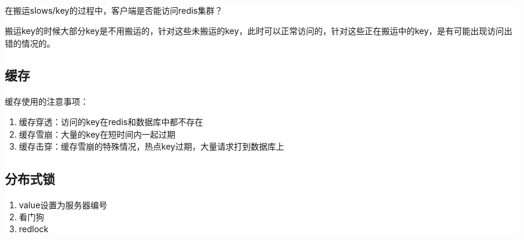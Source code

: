 在搬运slows/key的过程中，客户端是否能访问redis集群？

搬运key的时候大部分key是不用搬运的，针对这些未搬运的key，此时可以正常访问的，针对这些正在搬运中的key，是有可能出现访问出错的情况的。

## 缓存

缓存使用的注意事项：

1. 缓存穿透：访问的key在redis和数据库中都不存在
2. 缓存雪崩：大量的key在短时间内一起过期
3. 缓存击穿：缓存雪崩的特殊情况，热点key过期，大量请求打到数据库上

## 分布式锁

1. value设置为服务器编号
2. 看门狗
3. redlock